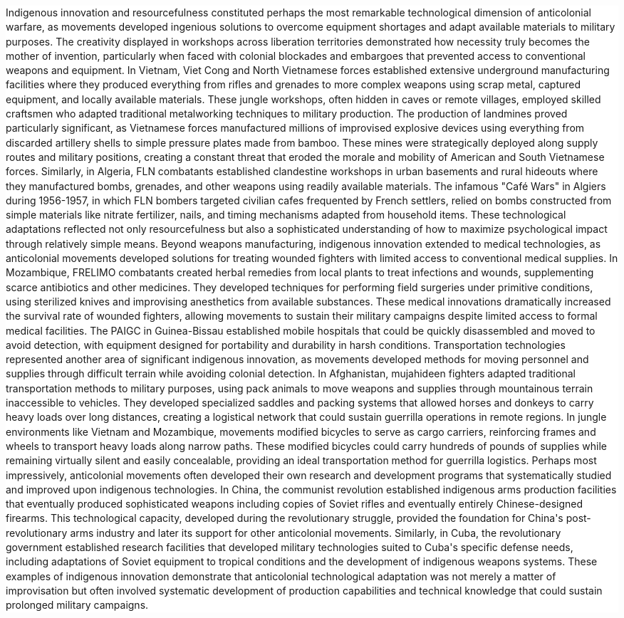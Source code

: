 Indigenous innovation and resourcefulness constituted perhaps the most remarkable technological dimension of anticolonial warfare, as movements developed ingenious solutions to overcome equipment shortages and adapt available materials to military purposes. The creativity displayed in workshops across liberation territories demonstrated how necessity truly becomes the mother of invention, particularly when faced with colonial blockades and embargoes that prevented access to conventional weapons and equipment. In Vietnam, Viet Cong and North Vietnamese forces established extensive underground manufacturing facilities where they produced everything from rifles and grenades to more complex weapons using scrap metal, captured equipment, and locally available materials. These jungle workshops, often hidden in caves or remote villages, employed skilled craftsmen who adapted traditional metalworking techniques to military production. The production of landmines proved particularly significant, as Vietnamese forces manufactured millions of improvised explosive devices using everything from discarded artillery shells to simple pressure plates made from bamboo. These mines were strategically deployed along supply routes and military positions, creating a constant threat that eroded the morale and mobility of American and South Vietnamese forces. Similarly, in Algeria, FLN combatants established clandestine workshops in urban basements and rural hideouts where they manufactured bombs, grenades, and other weapons using readily available materials. The infamous "Café Wars" in Algiers during 1956-1957, in which FLN bombers targeted civilian cafes frequented by French settlers, relied on bombs constructed from simple materials like nitrate fertilizer, nails, and timing mechanisms adapted from household items. These technological adaptations reflected not only resourcefulness but also a sophisticated understanding of how to maximize psychological impact through relatively simple means. Beyond weapons manufacturing, indigenous innovation extended to medical technologies, as anticolonial movements developed solutions for treating wounded fighters with limited access to conventional medical supplies. In Mozambique, FRELIMO combatants created herbal remedies from local plants to treat infections and wounds, supplementing scarce antibiotics and other medicines. They developed techniques for performing field surgeries under primitive conditions, using sterilized knives and improvising anesthetics from available substances. These medical innovations dramatically increased the survival rate of wounded fighters, allowing movements to sustain their military campaigns despite limited access to formal medical facilities. The PAIGC in Guinea-Bissau established mobile hospitals that could be quickly disassembled and moved to avoid detection, with equipment designed for portability and durability in harsh conditions. Transportation technologies represented another area of significant indigenous innovation, as movements developed methods for moving personnel and supplies through difficult terrain while avoiding colonial detection. In Afghanistan, mujahideen fighters adapted traditional transportation methods to military purposes, using pack animals to move weapons and supplies through mountainous terrain inaccessible to vehicles. They developed specialized saddles and packing systems that allowed horses and donkeys to carry heavy loads over long distances, creating a logistical network that could sustain guerrilla operations in remote regions. In jungle environments like Vietnam and Mozambique, movements modified bicycles to serve as cargo carriers, reinforcing frames and wheels to transport heavy loads along narrow paths. These modified bicycles could carry hundreds of pounds of supplies while remaining virtually silent and easily concealable, providing an ideal transportation method for guerrilla logistics. Perhaps most impressively, anticolonial movements often developed their own research and development programs that systematically studied and improved upon indigenous technologies. In China, the communist revolution established indigenous arms production facilities that eventually produced sophisticated weapons including copies of Soviet rifles and eventually entirely Chinese-designed firearms. This technological capacity, developed during the revolutionary struggle, provided the foundation for China's post-revolutionary arms industry and later its support for other anticolonial movements. Similarly, in Cuba, the revolutionary government established research facilities that developed military technologies suited to Cuba's specific defense needs, including adaptations of Soviet equipment to tropical conditions and the development of indigenous weapons systems. These examples of indigenous innovation demonstrate that anticolonial technological adaptation was not merely a matter of improvisation but often involved systematic development of production capabilities and technical knowledge that could sustain prolonged military campaigns.
